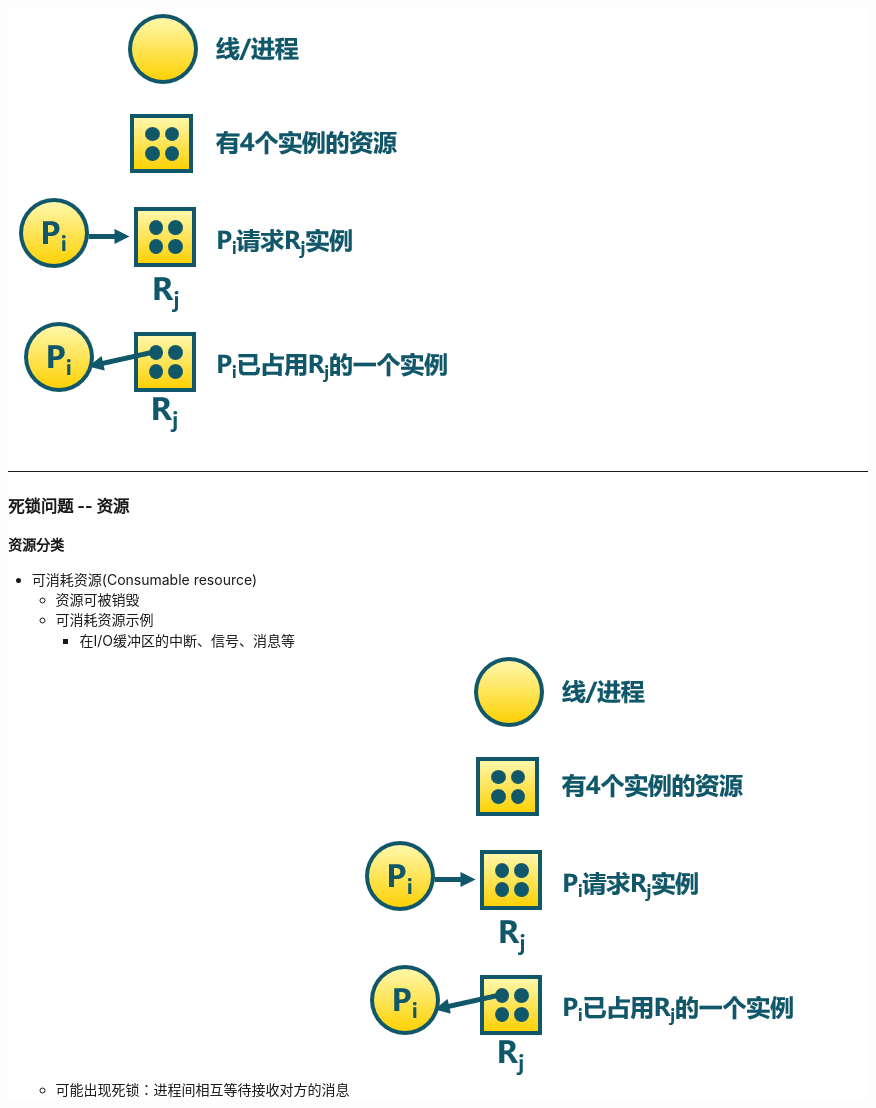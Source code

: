 ![bg right:35% 100%](figs/deadlock-resource.png)


---
###  死锁问题 -- 资源
**资源分类**
- 可消耗资源(Consumable resource)
   - 资源可被销毁
   - 可消耗资源示例
      - 在I/O缓冲区的中断、信号、消息等
   - 可能出现死锁：进程间相互等待接收对方的消息
![bg right:35% 100%](figs/deadlock-resource.png)
